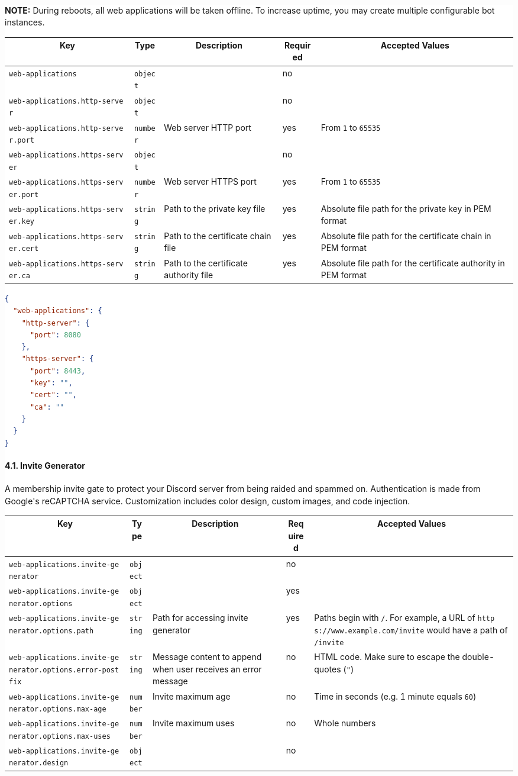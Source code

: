 __NOTE:__ During reboots, all web applications will be taken offline. To increase uptime, you may create multiple configurable bot instances.

| __Key__                              | __Type__ | __Description__                        | __Required__ | __Accepted Values__                                            |
|--------------------------------------|----------|----------------------------------------|--------------|----------------------------------------------------------------|
| `web-applications`                   | `object` |                                        | no           |                                                                |
| `web-applications.http-server`       | `object` |                                        | no           |                                                                |
| `web-applications.http-server.port`  | `number` | Web server HTTP port                   | yes          | From `1` to `65535`                                            |
| `web-applications.https-server`      | `object` |                                        | no           |                                                                |
| `web-applications.https-server.port` | `number` | Web server HTTPS port                  | yes          | From `1` to `65535`                                            |
| `web-applications.https-server.key`  | `string` | Path to the private key file           | yes          | Absolute file path for the private key in PEM format           |
| `web-applications.https-server.cert` | `string` | Path to the certificate chain file     | yes          | Absolute file path for the certificate chain in PEM format     |
| `web-applications.https-server.ca`   | `string` | Path to the certificate authority file | yes          | Absolute file path for the certificate authority in PEM format |

```json
{
  "web-applications": {
    "http-server": {
      "port": 8080
    },
    "https-server": {
      "port": 8443,
      "key": "",
      "cert": "",
      "ca": ""
    }
  }
}
```

#### 4.1. Invite Generator
A membership invite gate to protect your Discord server from being raided and spammed on. Authentication is made from Google's reCAPTCHA service. Customization includes color design, custom images, and code injection.

| __Key__                                                                         | __Type__   | __Description__                                                 | __Required__ | __Accepted Values__                                                                                                                                                                                             |
|---------------------------------------------------------------------------------|------------|-----------------------------------------------------------------|--------------|-----------------------------------------------------------------------------------------------------------------------------------------------------------------------------------------------------------------|
| `web-applications.invite-generator`                                             | `object`   |                                                                 | no           |                                                                                                                                                                                                                 |
| `web-applications.invite-generator.options`                                     | `object`   |                                                                 | yes          |                                                                                                                                                                                                                 |
| `web-applications.invite-generator.options.path`                                | `string`   | Path for accessing invite generator                             | yes          | Paths begin with `/`. For example, a URL of `https://www.example.com/invite` would have a path of `/invite`                                                                                                     |
| `web-applications.invite-generator.options.error-postfix`                       | `string`   | Message content to append when user receives an error message   | no           | HTML code. Make sure to escape the double-quotes (`"`)                                                                                                                                                          |
| `web-applications.invite-generator.options.max-age`                             | `number`   | Invite maximum age                                              | no           | Time in seconds (e.g. 1 minute equals `60`)                                                                                                                                                                     |
| `web-applications.invite-generator.options.max-uses`                            | `number`   | Invite maximum uses                                             | no           | Whole numbers                                                                                                                                                                                                   |
| `web-applications.invite-generator.design`                                      | `object`   |                                                                 | no           |                                                                                                                                                                                                                 |